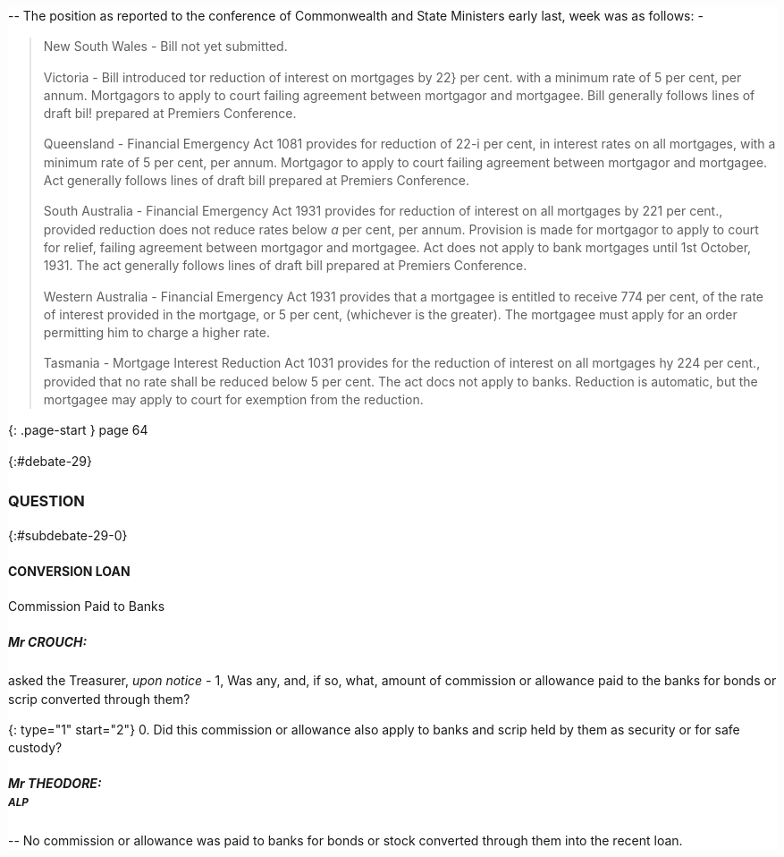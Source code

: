 -- The position as reported to the conference of Commonwealth and State Ministers early last, week was as follows: - 

  >New South Wales - Bill not yet submitted. 
  >
  >Victoria - Bill introduced tor reduction of interest on mortgages by 22} per cent. with a minimum rate of 5 per cent, per annum. Mortgagors to apply to court failing agreement between mortgagor and mortgagee. Bill generally follows lines of draft bil! prepared at Premiers Conference. 
  >
  >Queensland - Financial  Emergency  Act 1081 provides for reduction of 22-i per cent, in interest rates on all mortgages, with a minimum rate of 5 per cent, per annum. Mortgagor to apply to court failing agreement between mortgagor and mortgagee. Act generally follows lines of draft bill prepared at Premiers Conference. 
  >
  >South Australia - Financial Emergency Act 1931 provides for reduction of interest on all mortgages by 221 per cent., provided reduction does not reduce rates below  *a*  per cent, per annum. Provision is made for mortgagor to apply to court for relief, failing agreement between mortgagor and mortgagee. Act does not apply to bank mortgages until 1st October, 1931. The act generally follows lines of draft bill prepared at Premiers Conference. 
  >
  >Western Australia - Financial Emergency Act 1931 provides that a mortgagee is entitled to receive 774 per cent, of the rate of interest provided in the mortgage, or 5 per cent, (whichever is the greater). The mortgagee must apply for an order permitting him to charge a higher rate. 
  >
  >Tasmania - Mortgage Interest Reduction Act 1031 provides for the reduction of interest on all mortgages hy 224 per cent., provided that no rate shall be reduced below 5 per cent. The act docs not apply to banks. Reduction is automatic, but the mortgagee may apply to court for exemption from the reduction. 

{: .page-start }
page 64

{:#debate-29}
### QUESTION

{:#subdebate-29-0}
#### CONVERSION LOAN

Commission Paid to Banks

##### Mr CROUCH:

asked the Treasurer,  *upon notice -*  1, Was any, and, if so, what, amount of commission or allowance paid to the banks for bonds or scrip converted through them? 

{: type="1" start="2"}
0. Did this commission or allowance also apply to banks and scrip held by them as security or for  safe  custody? 

##### Mr THEODORE:<br><small class="text-muted">ALP</small>

-- No commission or allowance was paid to banks for bonds or stock converted through them into the recent loan. 
